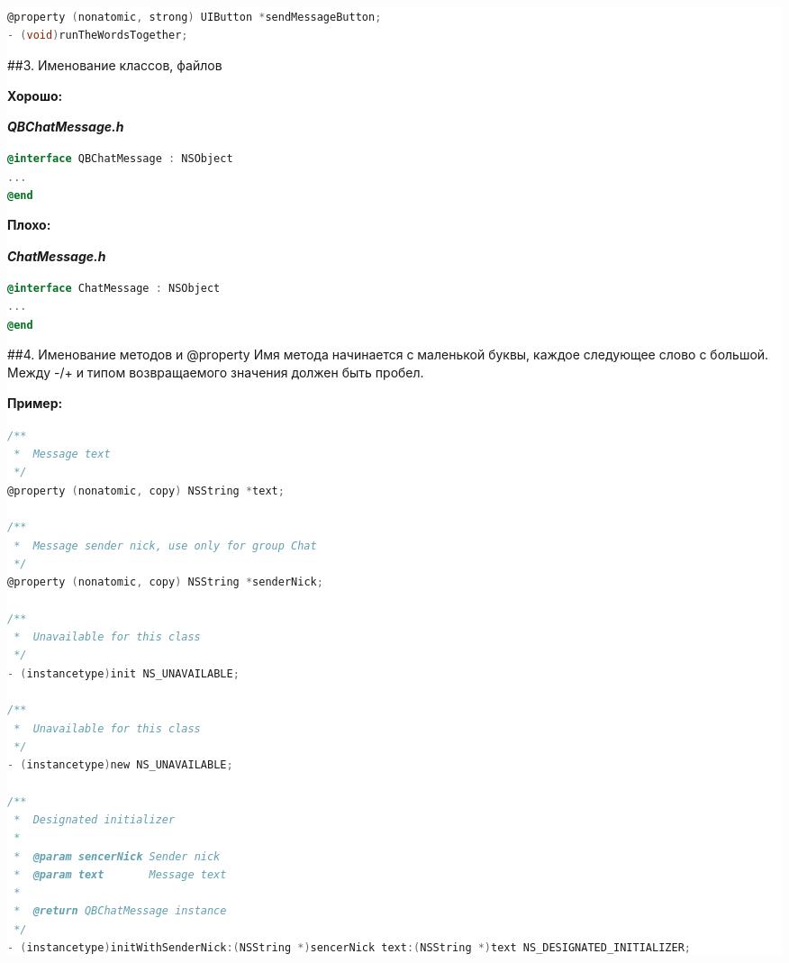 ```objective-c
@property (nonatomic, strong) UIButton *sendMessageButton;
- (void)runTheWordsTogether;
```
##3. Именование классов, файлов

**Хорошо:**

***QBChatMessage.h***

```objective-c
@interface QBChatMessage : NSObject
...
@end

```

**Плохо:**

***ChatMessage.h***

```objective-c
@interface ChatMessage : NSObject
...
@end

```

##4. Именование методов и @property
Имя метода начинается с маленькой буквы, каждое следующее слово с большой. Между -/+ и типом возвращаемого значения должен быть пробел.

**Пример:**

```objective-c
/**
 *	Message text
 */
@property (nonatomic, copy) NSString *text;

/**
 *	Message sender nick, use only for group Chat
 */
@property (nonatomic, copy) NSString *senderNick;

/**
 *  Unavailable for this class
 */
- (instancetype)init NS_UNAVAILABLE;

/**
 *  Unavailable for this class
 */
- (instancetype)new NS_UNAVAILABLE;

/**
 *  Designated initializer
 *
 *  @param sencerNick Sender nick
 *  @param text       Message text
 *
 *  @return QBChatMessage instance
 */
- (instancetype)initWithSenderNick:(NSString *)sencerNick text:(NSString *)text NS_DESIGNATED_INITIALIZER;

```
